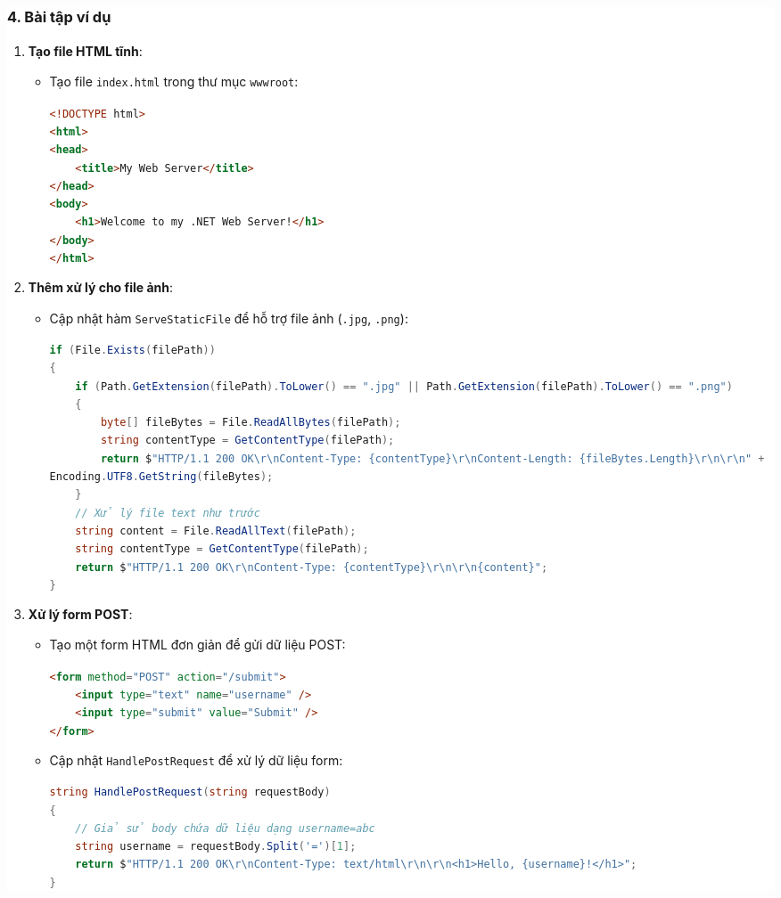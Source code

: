### 4. Bài tập ví dụ
1. **Tạo file HTML tĩnh**:
   - Tạo file `index.html` trong thư mục `wwwroot`:
     ```html
     <!DOCTYPE html>
     <html>
     <head>
         <title>My Web Server</title>
     </head>
     <body>
         <h1>Welcome to my .NET Web Server!</h1>
     </body>
     </html>
     ```

2. **Thêm xử lý cho file ảnh**:
   - Cập nhật hàm `ServeStaticFile` để hỗ trợ file ảnh (`.jpg`, `.png`):
     ```csharp
     if (File.Exists(filePath))
     {
         if (Path.GetExtension(filePath).ToLower() == ".jpg" || Path.GetExtension(filePath).ToLower() == ".png")
         {
             byte[] fileBytes = File.ReadAllBytes(filePath);
             string contentType = GetContentType(filePath);
             return $"HTTP/1.1 200 OK\r\nContent-Type: {contentType}\r\nContent-Length: {fileBytes.Length}\r\n\r\n" + Encoding.UTF8.GetString(fileBytes);
         }
         // Xử lý file text như trước
         string content = File.ReadAllText(filePath);
         string contentType = GetContentType(filePath);
         return $"HTTP/1.1 200 OK\r\nContent-Type: {contentType}\r\n\r\n{content}";
     }
     ```

3. **Xử lý form POST**:
   - Tạo một form HTML đơn giản để gửi dữ liệu POST:
     ```html
     <form method="POST" action="/submit">
         <input type="text" name="username" />
         <input type="submit" value="Submit" />
     </form>
     ```
   - Cập nhật `HandlePostRequest` để xử lý dữ liệu form:
     ```csharp
     string HandlePostRequest(string requestBody)
     {
         // Giả sử body chứa dữ liệu dạng username=abc
         string username = requestBody.Split('=')[1];
         return $"HTTP/1.1 200 OK\r\nContent-Type: text/html\r\n\r\n<h1>Hello, {username}!</h1>";
     }
     ```
